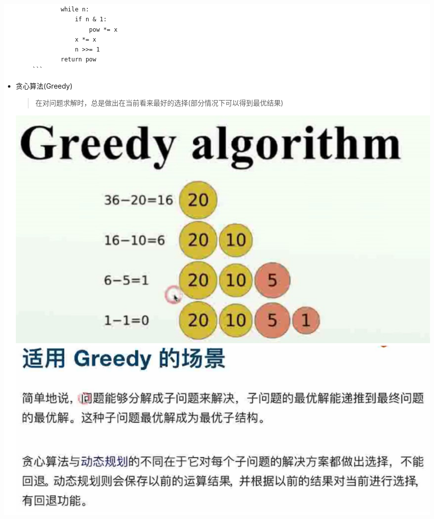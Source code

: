                     while n:
                        if n & 1:
                            pow *= x
                        x *= x
                        n >>= 1
                    return pow
            ```
- 贪心算法(Greedy)
    > 在对问题求解时，总是做出在当前看来最好的选择(部分情况下可以得到最优结果)

    ![avatar](/img/dataStructureAndAlgorithm/greedy.jpg)
    ![avatar](/img/dataStructureAndAlgorithm/greedy1.jpg)
